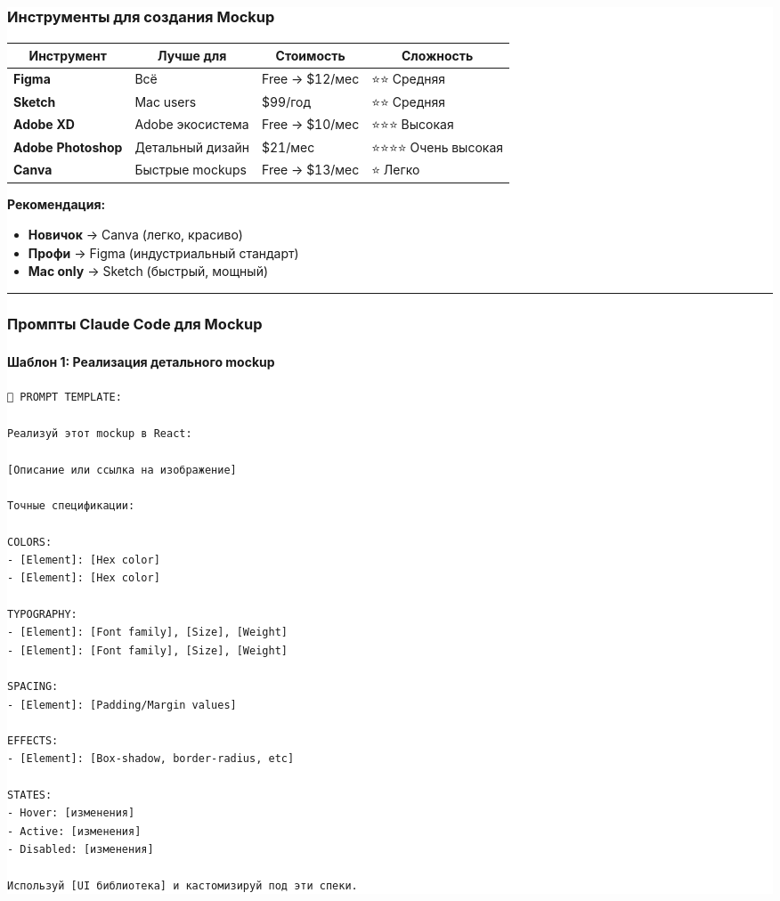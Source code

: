 ### Инструменты для создания Mockup

| Инструмент | Лучше для | Стоимость | Сложность |
|-----------|-----------|-----------|-----------|
| **Figma** | Всё | Free → $12/мес | ⭐⭐ Средняя |
| **Sketch** | Mac users | $99/год | ⭐⭐ Средняя |
| **Adobe XD** | Adobe экосистема | Free → $10/мес | ⭐⭐⭐ Высокая |
| **Adobe Photoshop** | Детальный дизайн | $21/мес | ⭐⭐⭐⭐ Очень высокая |
| **Canva** | Быстрые mockups | Free → $13/мес | ⭐ Легко |

**Рекомендация:**
- **Новичок** → Canva (легко, красиво)
- **Профи** → Figma (индустриальный стандарт)
- **Mac only** → Sketch (быстрый, мощный)

---

### Промпты Claude Code для Mockup

#### Шаблон 1: Реализация детального mockup

```
📝 PROMPT TEMPLATE:

Реализуй этот mockup в React:

[Описание или ссылка на изображение]

Точные спецификации:

COLORS:
- [Element]: [Hex color]
- [Element]: [Hex color]

TYPOGRAPHY:
- [Element]: [Font family], [Size], [Weight]
- [Element]: [Font family], [Size], [Weight]

SPACING:
- [Element]: [Padding/Margin values]

EFFECTS:
- [Element]: [Box-shadow, border-radius, etc]

STATES:
- Hover: [изменения]
- Active: [изменения]
- Disabled: [изменения]

Используй [UI библиотека] и кастомизируй под эти спеки.
```
